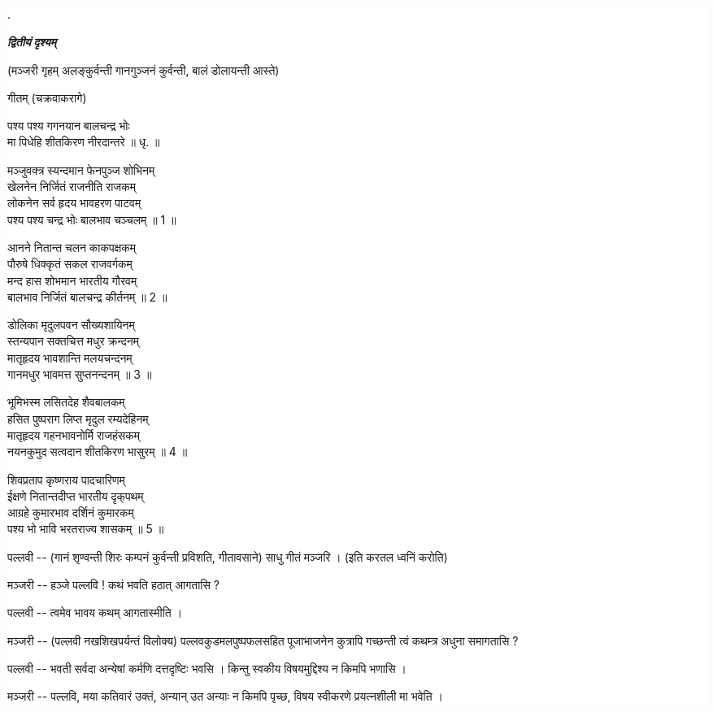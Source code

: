 





.

  ***द्वितीयं दृश्यम्***







 (मञ्जरी गृहम् अलङ्कुर्वन्ती गानगुञ्जनं कुर्वन्ती, बालं डोलायन्ती आस्ते)

  गीतम् (चक्रवाकरागे)

 पश्य पश्य गगनयान बालचन्द्र भोः  
 मा पिधेहि शीतकिरण नीरदान्तरे ॥ धृ. ॥

 मञ्जुवक्त्र स्यन्दमान फेनपुञ्ज शोभिनम्  
 खेलनेन निर्जितं राजनीति राजकम्  
 लोकनेन सर्व हृदय भावहरण पाटवम्  
 पश्य पश्य चन्द्र भोः बालभाव चञ्चलम् ॥ 1 ॥

 आनने नितान्त चलन काकपक्षकम्  
 पौरुषे धिक्कृतं सकल राजवर्गकम्  
 मन्द हास शोभमान भारतीय गौरवम्  
 बालभाव निर्जितं बालचन्द्र कीर्तनम् ॥ 2 ॥

 डोलिका मृदुलपवन सौख्यशायिनम्  
 स्तन्यपान सक्तचित्त मधुर क्रन्दनम्  
 मातृहृदय भावशान्ति मलयचन्दनम्  
 गानमधुर भावमत्त सुप्तनन्दनम् ॥ 3 ॥

 भूमिभस्म लसितदेह शैवबालकम्  
 हसित पुष्पराग लिप्त मृदुल रम्यदेहिनम्  
 मातृहृदय गहनभावनोर्मि राजहंसकम्  
 नयनकुमुद सत्वदान शीतकिरण भासुरम् ॥ 4 ॥

 शिवप्रताप कृष्णराय पादचारिणम्  
 ईक्षणे नितान्तदीप्त भारतीय दृक्‌पथम्  
 आग्रहे कुमारभाव दर्शिनं कुमारकम्  
 पश्य भो भावि भरतराज्य शासकम् ॥ 5 ॥

पल्लवी -- (गानं शृण्वन्ती शिरः कम्पनं कुर्वन्ती प्रविशति, गीतावसाने) साधु गीतं मञ्जरि । (इति करतल ध्वनिं करोति)

मञ्जरी -- हञ्जे पल्लवि ! कथं भवति हठात् आगतासि ?

पल्लवी -- त्वमेव भावय कथम् आगतास्मीति ।

मञ्जरी -- (पल्लवी नखशिखपर्यन्तं विलोक्य) पल्लवकुडमलपुष्पफलसहित पूजाभाजनेन कुत्रापि गच्छन्ती त्वं कथम्त्र अधुना समागतासि ?

पल्लवी -- भवती सर्वदा अन्येषां कर्मणि दत्तदृष्टिः भवसि । किन्तु स्वकीय विषयमुद्दिश्य न किमपि भणासि ।

मञ्जरी -- पल्लवि, मया कतिवारं उक्तं, अन्यान् उत अन्याः न किमपि पृच्छ, विषय स्वीकरणे प्रयत्नशीली मा भवेति ।
